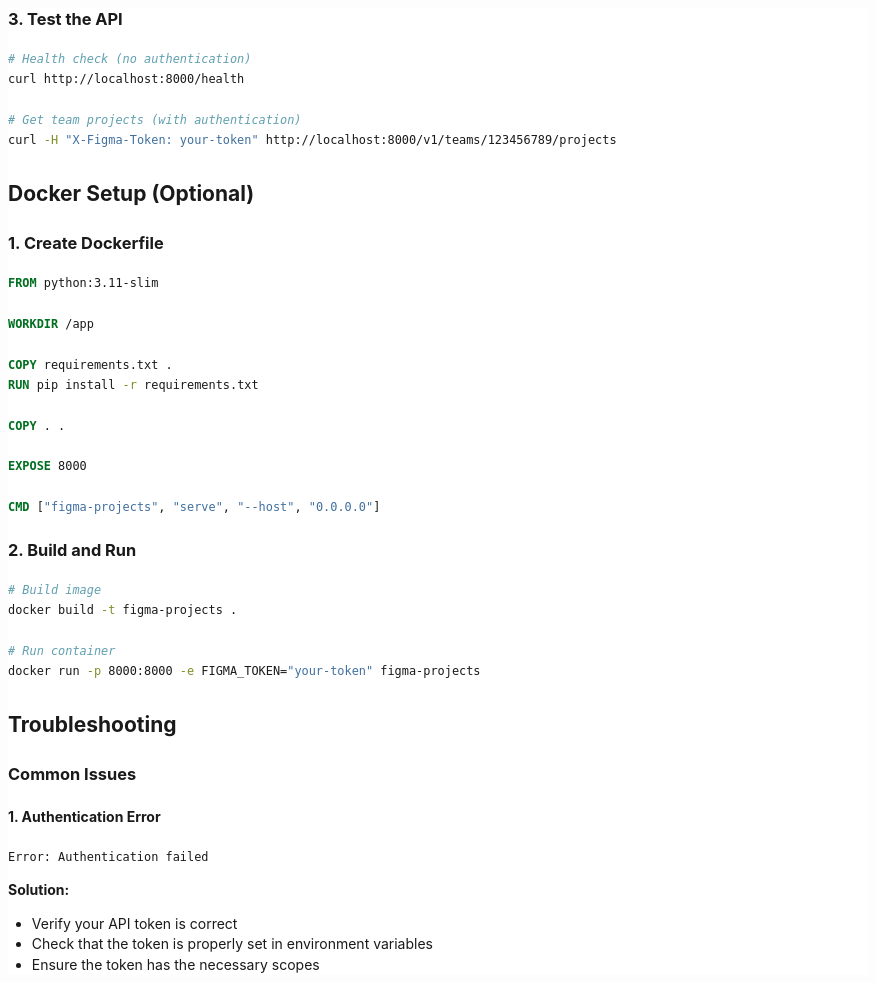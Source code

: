 ### 3. Test the API

```bash
# Health check (no authentication)
curl http://localhost:8000/health

# Get team projects (with authentication)
curl -H "X-Figma-Token: your-token" http://localhost:8000/v1/teams/123456789/projects
```

## Docker Setup (Optional)

### 1. Create Dockerfile

```dockerfile
FROM python:3.11-slim

WORKDIR /app

COPY requirements.txt .
RUN pip install -r requirements.txt

COPY . .

EXPOSE 8000

CMD ["figma-projects", "serve", "--host", "0.0.0.0"]
```

### 2. Build and Run

```bash
# Build image
docker build -t figma-projects .

# Run container
docker run -p 8000:8000 -e FIGMA_TOKEN="your-token" figma-projects
```

## Troubleshooting

### Common Issues

#### 1. Authentication Error

```
Error: Authentication failed
```

**Solution:**
- Verify your API token is correct
- Check that the token is properly set in environment variables
- Ensure the token has the necessary scopes
